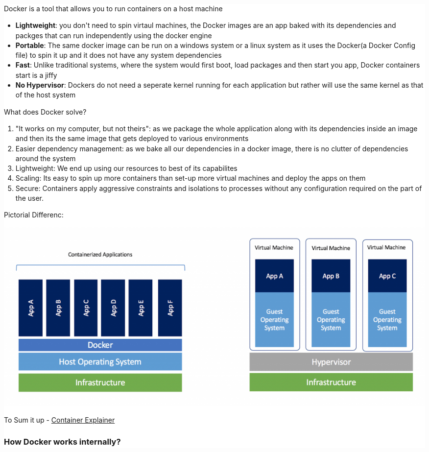 Docker is a tool that allows you to run containers on a host machine

* **Lightweight**: you don't need to spin virtaul machines, the Docker images are an app baked with its dependencies and packges that can run independently using the docker engine
* **Portable**: The same docker image can be run on a windows system or a linux system as it uses the Docker(a Docker Config file) to spin it up and it does not have any system dependencies
* **Fast**: Unlike traditional systems, where the system would first boot, load packages and then start you app, Docker containers start is a jiffy
* **No Hypervisor**: Dockers do not need a seperate kernel running for each application but rather will use the same kernel as that of the host system

What does Docker solve?
1. "It works on my computer, but not theirs": as we package the whole application along with its dependencies inside an image and then its the same image that gets deployed to various environments
2. Easier dependency management: as we bake all our dependencies in a docker image, there is no clutter of dependencies around the system
3. Lightweight: We end up using our resources to best of its capabilites
4. Scaling: Its easy to spin up more containers than set-up more virtual machines and deploy the apps on them
5. Secure: Containers apply aggressive constraints and isolations to processes without any configuration required on the part of the user.

Pictorial Differenc:

![Docker Vs. VM](./images/docker_arch.png)

To Sum it up - [Container Explainer](https://www.youtube.com/watch?v=FWpnbGnzk08)

### How Docker works internally?
